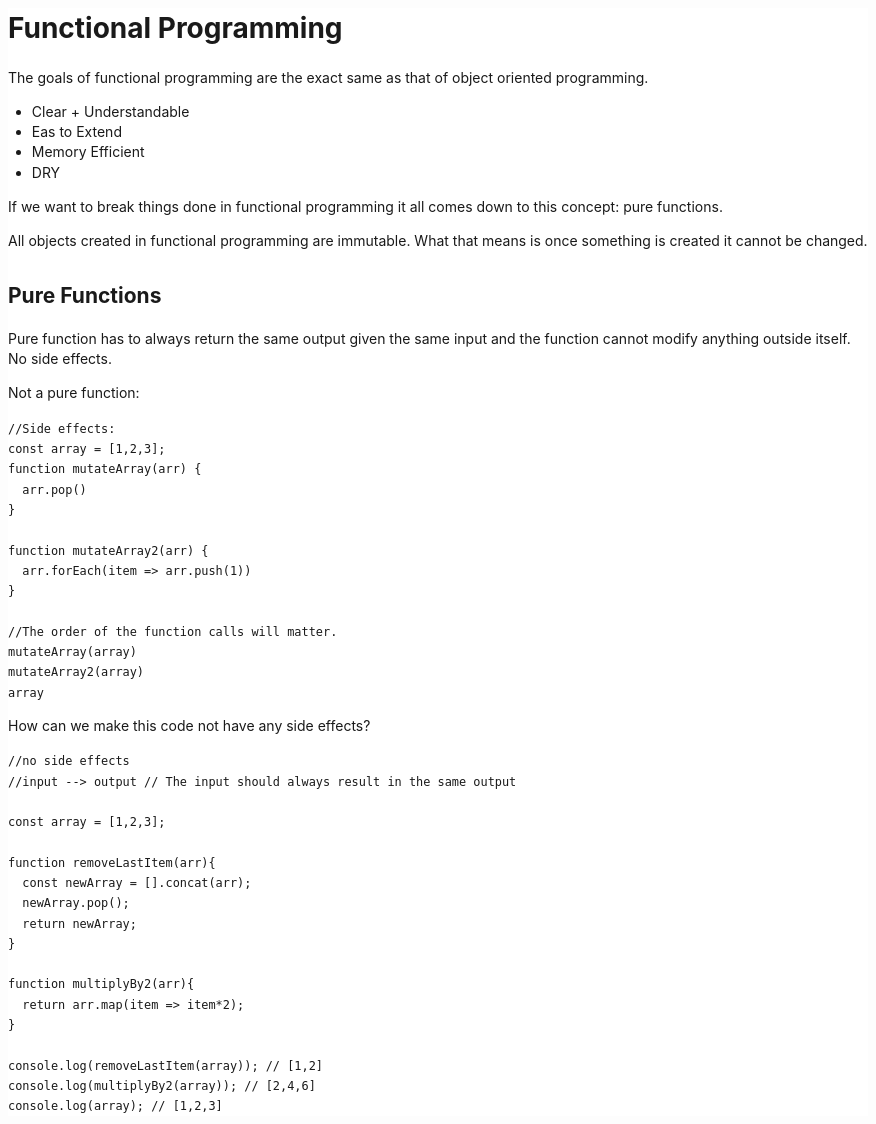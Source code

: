 # Functional Programming

The goals of functional programming are the exact same as that of object oriented programming.

- Clear + Understandable
- Eas to Extend
- Memory Efficient
- DRY

If we want to break things done in functional programming it all comes down to this concept: pure functions.

All objects created in functional programming are immutable. What that means is once something is created it cannot be changed.

## Pure Functions

Pure function has to always return the same output given the same input and the function cannot modify anything outside itself. No side effects.

Not a pure function:

```
//Side effects:
const array = [1,2,3];
function mutateArray(arr) {
  arr.pop()
}

function mutateArray2(arr) {
  arr.forEach(item => arr.push(1))
}

//The order of the function calls will matter.
mutateArray(array)
mutateArray2(array)
array
```

How can we make this code not have any side effects?

```
//no side effects
//input --> output // The input should always result in the same output

const array = [1,2,3];

function removeLastItem(arr){
  const newArray = [].concat(arr);
  newArray.pop();
  return newArray;
}

function multiplyBy2(arr){
  return arr.map(item => item*2);
}

console.log(removeLastItem(array)); // [1,2]
console.log(multiplyBy2(array)); // [2,4,6]
console.log(array); // [1,2,3]
```

